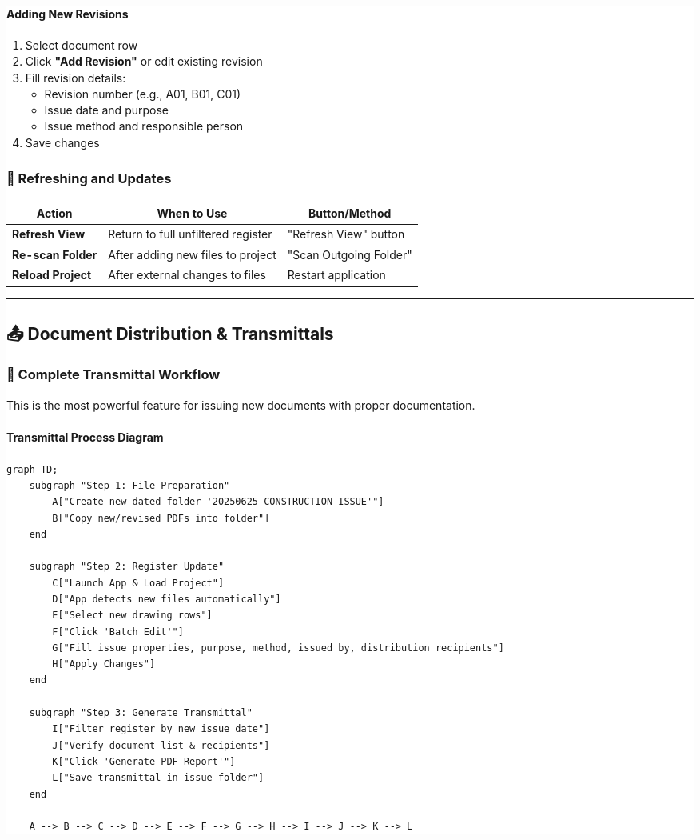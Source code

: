 #### **Adding New Revisions**
1. Select document row
2. Click **"Add Revision"** or edit existing revision
3. Fill revision details:
   - Revision number (e.g., A01, B01, C01)
   - Issue date and purpose
   - Issue method and responsible person
4. Save changes

### 🔄 Refreshing and Updates

| Action | When to Use | Button/Method |
|--------|-------------|---------------|
| **Refresh View** | Return to full unfiltered register | "Refresh View" button |
| **Re-scan Folder** | After adding new files to project | "Scan Outgoing Folder" |
| **Reload Project** | After external changes to files | Restart application |

---

## 📤 Document Distribution & Transmittals

### 🎯 Complete Transmittal Workflow

This is the most powerful feature for issuing new documents with proper documentation.

#### **Transmittal Process Diagram**
```mermaid
graph TD;
    subgraph "Step 1: File Preparation"
        A["Create new dated folder '20250625-CONSTRUCTION-ISSUE'"]
        B["Copy new/revised PDFs into folder"]
    end

    subgraph "Step 2: Register Update"
        C["Launch App & Load Project"]
        D["App detects new files automatically"]
        E["Select new drawing rows"]
        F["Click 'Batch Edit'"]
        G["Fill issue properties, purpose, method, issued by, distribution recipients"]
        H["Apply Changes"]
    end

    subgraph "Step 3: Generate Transmittal"
        I["Filter register by new issue date"]
        J["Verify document list & recipients"]
        K["Click 'Generate PDF Report'"]
        L["Save transmittal in issue folder"]
    end

    A --> B --> C --> D --> E --> F --> G --> H --> I --> J --> K --> L
```
